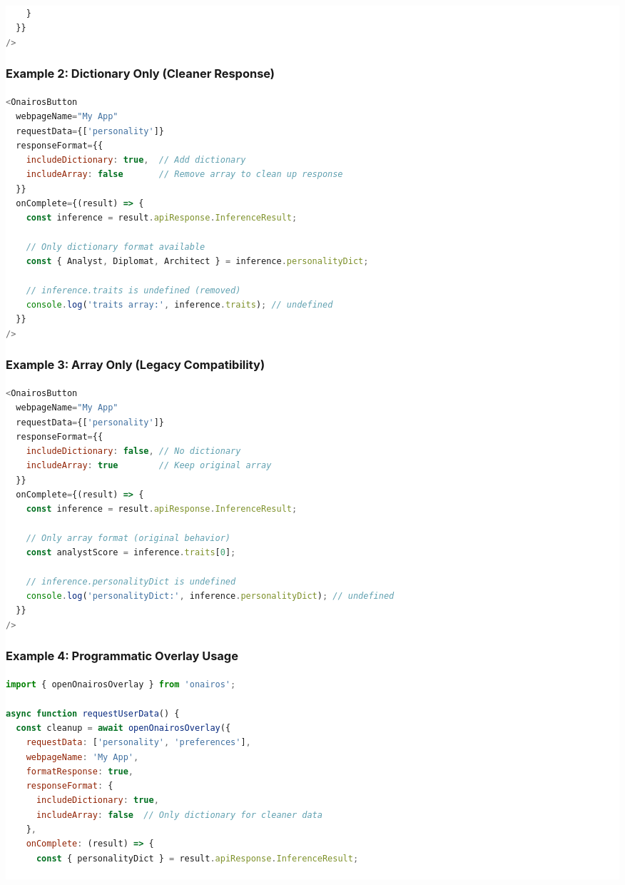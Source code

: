 ```javascript
    }
  }}
/>
```

### Example 2: Dictionary Only (Cleaner Response)
```javascript
<OnairosButton
  webpageName="My App"
  requestData={['personality']}
  responseFormat={{
    includeDictionary: true,  // Add dictionary
    includeArray: false       // Remove array to clean up response
  }}
  onComplete={(result) => {
    const inference = result.apiResponse.InferenceResult;
    
    // Only dictionary format available
    const { Analyst, Diplomat, Architect } = inference.personalityDict;
    
    // inference.traits is undefined (removed)
    console.log('traits array:', inference.traits); // undefined
  }}
/>
```

### Example 3: Array Only (Legacy Compatibility)
```javascript
<OnairosButton
  webpageName="My App" 
  requestData={['personality']}
  responseFormat={{
    includeDictionary: false, // No dictionary
    includeArray: true        // Keep original array
  }}
  onComplete={(result) => {
    const inference = result.apiResponse.InferenceResult;
    
    // Only array format (original behavior)
    const analystScore = inference.traits[0];
    
    // inference.personalityDict is undefined
    console.log('personalityDict:', inference.personalityDict); // undefined
  }}
/>
```

### Example 4: Programmatic Overlay Usage
```javascript
import { openOnairosOverlay } from 'onairos';

async function requestUserData() {
  const cleanup = await openOnairosOverlay({
    requestData: ['personality', 'preferences'],
    webpageName: 'My App',
    formatResponse: true,
    responseFormat: {
      includeDictionary: true,
      includeArray: false  // Only dictionary for cleaner data
    },
    onComplete: (result) => {
      const { personalityDict } = result.apiResponse.InferenceResult;
      
```